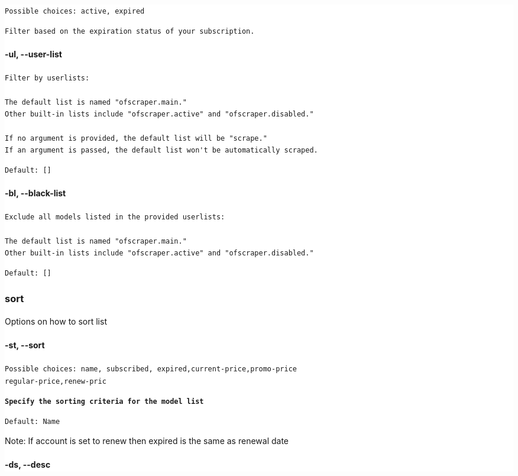```
Possible choices: active, expired
```

```
Filter based on the expiration status of your subscription.
```

#### -ul, --user-list

```
Filter by userlists:

The default list is named "ofscraper.main." 
Other built-in lists include "ofscraper.active" and "ofscraper.disabled."

If no argument is provided, the default list will be "scrape." 
If an argument is passed, the default list won't be automatically scraped.
```

```
Default: []
```

#### -bl, --black-list

```
Exclude all models listed in the provided userlists:

The default list is named "ofscraper.main." 
Other built-in lists include "ofscraper.active" and "ofscraper.disabled."
```

```
Default: []
```

### sort

Options on how to sort list

#### -st, --sort

```
Possible choices: name, subscribed, expired,current-price,promo-price
regular-price,renew-pric

```

<pre><code><strong>Specify the sorting criteria for the model list
</strong></code></pre>

```
Default: Name
```

Note: If account is set to renew then expired is the same as renewal date

#### -ds, --desc
